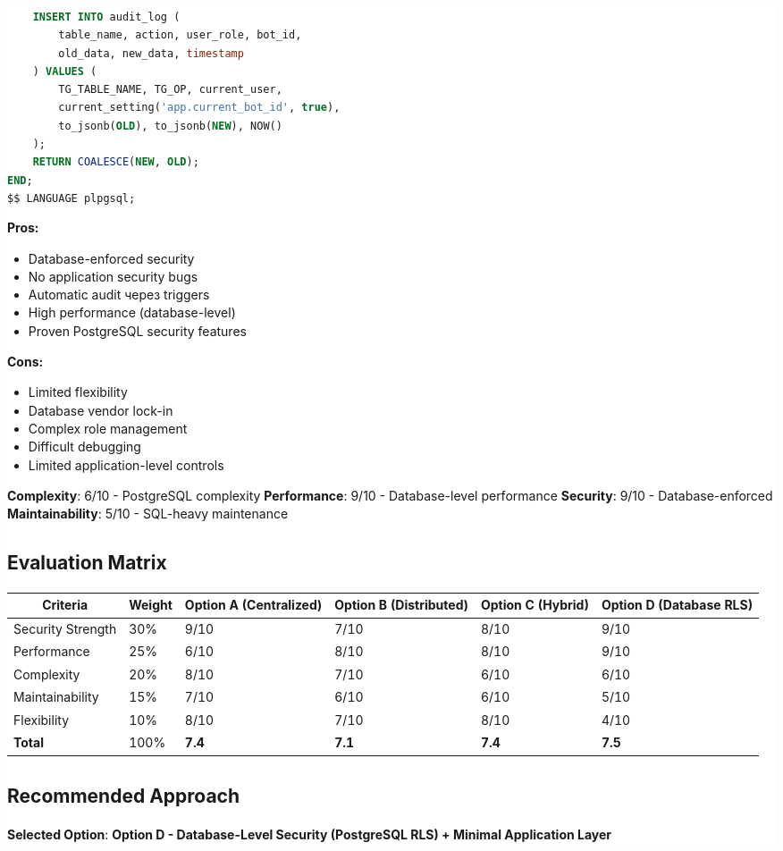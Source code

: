 ```sql
    INSERT INTO audit_log (
        table_name, action, user_role, bot_id, 
        old_data, new_data, timestamp
    ) VALUES (
        TG_TABLE_NAME, TG_OP, current_user, 
        current_setting('app.current_bot_id', true),
        to_jsonb(OLD), to_jsonb(NEW), NOW()
    );
    RETURN COALESCE(NEW, OLD);
END;
$$ LANGUAGE plpgsql;
```

**Pros:**
- Database-enforced security
- No application security bugs
- Automatic audit через triggers
- High performance (database-level)
- Proven PostgreSQL security features

**Cons:**
- Limited flexibility
- Database vendor lock-in
- Complex role management
- Difficult debugging
- Limited application-level controls

**Complexity**: 6/10 - PostgreSQL complexity
**Performance**: 9/10 - Database-level performance
**Security**: 9/10 - Database-enforced
**Maintainability**: 5/10 - SQL-heavy maintenance

## Evaluation Matrix

| Criteria | Weight | Option A (Centralized) | Option B (Distributed) | Option C (Hybrid) | Option D (Database RLS) |
|----------|--------|------------------------|-------------------------|-------------------|-------------------------|
| Security Strength | 30% | 9/10 | 7/10 | 8/10 | 9/10 |
| Performance | 25% | 6/10 | 8/10 | 8/10 | 9/10 |
| Complexity | 20% | 8/10 | 7/10 | 6/10 | 6/10 |
| Maintainability | 15% | 7/10 | 6/10 | 6/10 | 5/10 |
| Flexibility | 10% | 8/10 | 7/10 | 8/10 | 4/10 |
| **Total** | 100% | **7.4** | **7.1** | **7.4** | **7.5** |

## Recommended Approach

**Selected Option**: **Option D - Database-Level Security (PostgreSQL RLS) + Minimal Application Layer**
